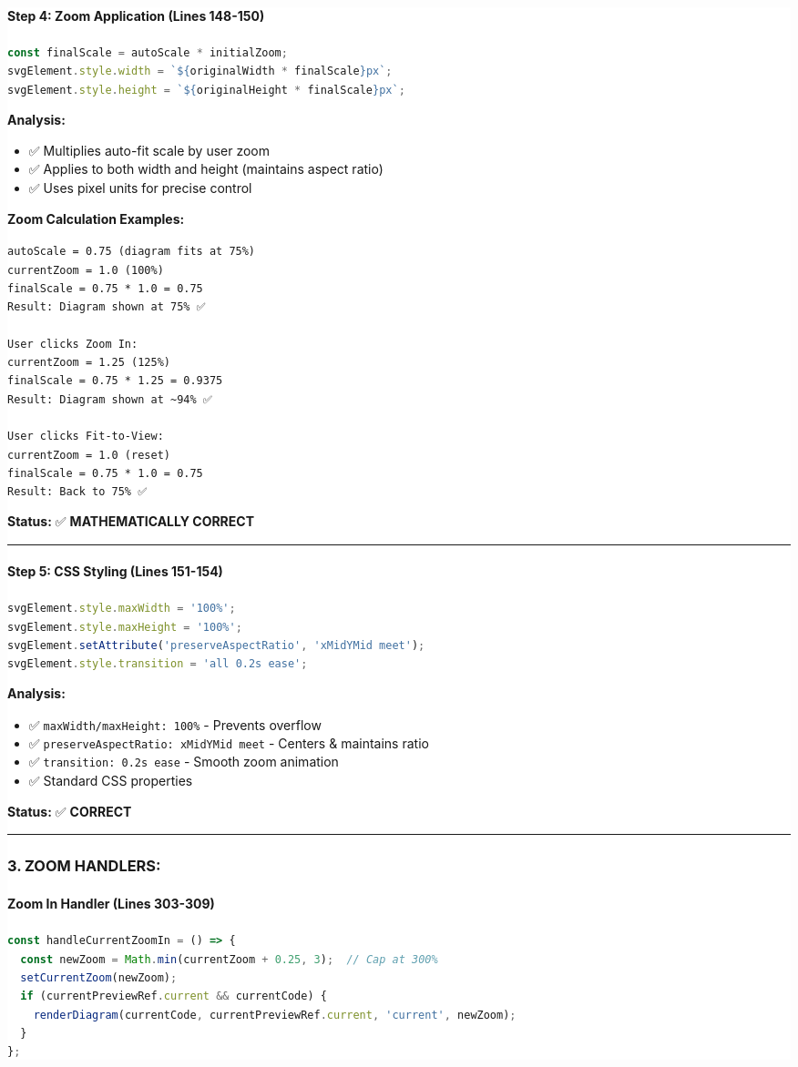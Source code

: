 #### **Step 4: Zoom Application (Lines 148-150)**
```typescript
const finalScale = autoScale * initialZoom;
svgElement.style.width = `${originalWidth * finalScale}px`;
svgElement.style.height = `${originalHeight * finalScale}px`;
```

**Analysis:**
- ✅ Multiplies auto-fit scale by user zoom
- ✅ Applies to both width and height (maintains aspect ratio)
- ✅ Uses pixel units for precise control

**Zoom Calculation Examples:**
```
autoScale = 0.75 (diagram fits at 75%)
currentZoom = 1.0 (100%)
finalScale = 0.75 * 1.0 = 0.75
Result: Diagram shown at 75% ✅

User clicks Zoom In:
currentZoom = 1.25 (125%)
finalScale = 0.75 * 1.25 = 0.9375
Result: Diagram shown at ~94% ✅

User clicks Fit-to-View:
currentZoom = 1.0 (reset)
finalScale = 0.75 * 1.0 = 0.75
Result: Back to 75% ✅
```

**Status:** ✅ **MATHEMATICALLY CORRECT**

---

#### **Step 5: CSS Styling (Lines 151-154)**
```typescript
svgElement.style.maxWidth = '100%';
svgElement.style.maxHeight = '100%';
svgElement.setAttribute('preserveAspectRatio', 'xMidYMid meet');
svgElement.style.transition = 'all 0.2s ease';
```

**Analysis:**
- ✅ `maxWidth/maxHeight: 100%` - Prevents overflow
- ✅ `preserveAspectRatio: xMidYMid meet` - Centers & maintains ratio
- ✅ `transition: 0.2s ease` - Smooth zoom animation
- ✅ Standard CSS properties

**Status:** ✅ **CORRECT**

---

### **3. ZOOM HANDLERS:**

#### **Zoom In Handler (Lines 303-309)**
```typescript
const handleCurrentZoomIn = () => {
  const newZoom = Math.min(currentZoom + 0.25, 3);  // Cap at 300%
  setCurrentZoom(newZoom);
  if (currentPreviewRef.current && currentCode) {
    renderDiagram(currentCode, currentPreviewRef.current, 'current', newZoom);
  }
};
```
